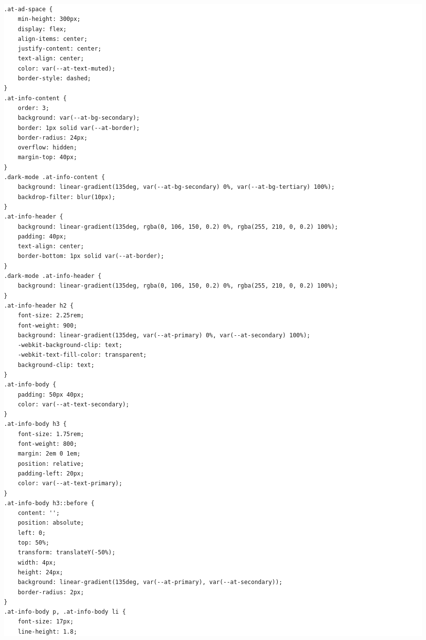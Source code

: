     .at-ad-space {
        min-height: 300px;
        display: flex;
        align-items: center;
        justify-content: center;
        text-align: center;
        color: var(--at-text-muted);
        border-style: dashed;
    }
    .at-info-content {
        order: 3;
        background: var(--at-bg-secondary);
        border: 1px solid var(--at-border);
        border-radius: 24px;
        overflow: hidden;
        margin-top: 40px;
    }
    .dark-mode .at-info-content {
        background: linear-gradient(135deg, var(--at-bg-secondary) 0%, var(--at-bg-tertiary) 100%);
        backdrop-filter: blur(10px);
    }
    .at-info-header {
        background: linear-gradient(135deg, rgba(0, 106, 150, 0.2) 0%, rgba(255, 210, 0, 0.2) 100%);
        padding: 40px;
        text-align: center;
        border-bottom: 1px solid var(--at-border);
    }
    .dark-mode .at-info-header {
        background: linear-gradient(135deg, rgba(0, 106, 150, 0.2) 0%, rgba(255, 210, 0, 0.2) 100%);
    }
    .at-info-header h2 {
        font-size: 2.25rem;
        font-weight: 900;
        background: linear-gradient(135deg, var(--at-primary) 0%, var(--at-secondary) 100%);
        -webkit-background-clip: text;
        -webkit-text-fill-color: transparent;
        background-clip: text;
    }
    .at-info-body {
        padding: 50px 40px;
        color: var(--at-text-secondary);
    }
    .at-info-body h3 {
        font-size: 1.75rem;
        font-weight: 800;
        margin: 2em 0 1em;
        position: relative;
        padding-left: 20px;
        color: var(--at-text-primary);
    }
    .at-info-body h3::before {
        content: '';
        position: absolute;
        left: 0;
        top: 50%;
        transform: translateY(-50%);
        width: 4px;
        height: 24px;
        background: linear-gradient(135deg, var(--at-primary), var(--at-secondary));
        border-radius: 2px;
    }
    .at-info-body p, .at-info-body li {
        font-size: 17px;
        line-height: 1.8;
